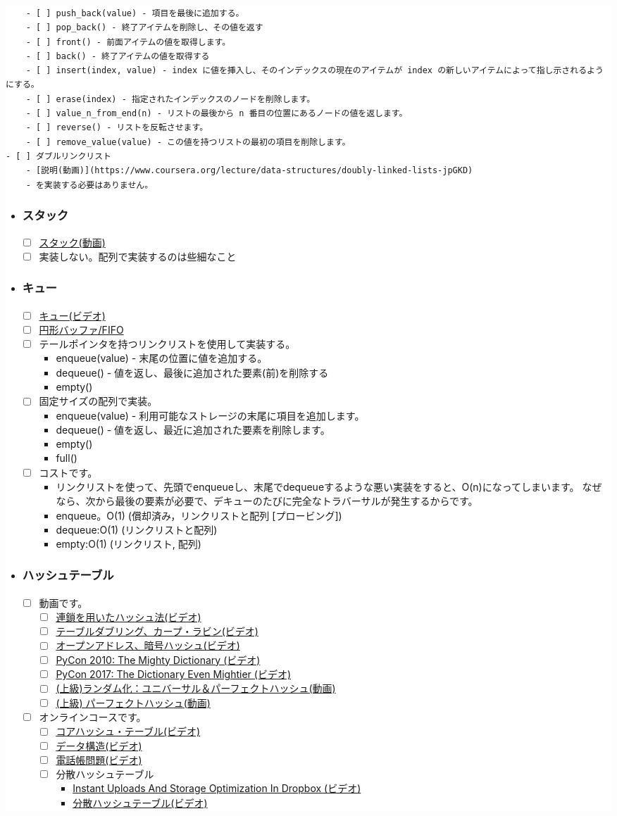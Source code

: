         - [ ] push_back(value) - 項目を最後に追加する。
        - [ ] pop_back() - 終了アイテムを削除し、その値を返す
        - [ ] front() - 前面アイテムの値を取得します。
        - [ ] back() - 終了アイテムの値を取得する
        - [ ] insert(index, value) - index に値を挿入し、そのインデックスの現在のアイテムが index の新しいアイテムによって指し示されるようにする。
        - [ ] erase(index) - 指定されたインデックスのノードを削除します。
        - [ ] value_n_from_end(n) - リストの最後から n 番目の位置にあるノードの値を返します。
        - [ ] reverse() - リストを反転させます。
        - [ ] remove_value(value) - この値を持つリストの最初の項目を削除します。
    - [ ] ダブルリンクリスト
        - [説明(動画)](https://www.coursera.org/lecture/data-structures/doubly-linked-lists-jpGKD)
        - を実装する必要はありません。

- ### スタック
    - [ ] [スタック(動画)](https://www.coursera.org/lecture/data-structures/stacks-UdKzQ)
    - [ ] 実装しない。配列で実装するのは些細なこと

- ### キュー
    - [ ] [キュー(ビデオ)](https://www.coursera.org/lecture/data-structures/queues-EShpq)
    - [ ] [円形バッファ/FIFO](https://en.wikipedia.org/wiki/Circular_buffer)
    - [ ] テールポインタを持つリンクリストを使用して実装する。
        - enqueue(value) - 末尾の位置に値を追加する。
        - dequeue() - 値を返し、最後に追加された要素(前)を削除する
        - empty()
    - [ ] 固定サイズの配列で実装。
        - enqueue(value) - 利用可能なストレージの末尾に項目を追加します。
        - dequeue() - 値を返し、最近に追加された要素を削除します。
        - empty()
        - full()
    - [ ] コストです。
        - リンクリストを使って、先頭でenqueueし、末尾でdequeueするような悪い実装をすると、O(n)になってしまいます。
            なぜなら、次から最後の要素が必要で、デキューのたびに完全なトラバーサルが発生するからです。
        - enqueue。O(1) (償却済み，リンクリストと配列 [プロービング])
        - dequeue:O(1) (リンクリストと配列)
        - empty:O(1) (リンクリスト, 配列)

- ### ハッシュテーブル
    - [ ] 動画です。
        - [ ] [連鎖を用いたハッシュ法(ビデオ)](https://www.youtube.com/watch?v=0M_kIqhwbFo&list=PLUl4u3cNGP61Oq3tWYp6V_F-5jb5L2iHb&index=8)
        - [ ] [テーブルダブリング、カープ・ラビン(ビデオ)](https://www.youtube.com/watch?v=BRO7mVIFt08&index=9&list=PLUl4u3cNGP61Oq3tWYp6V_F-5jb5L2iHb)
        - [ ] [オープンアドレス、暗号ハッシュ(ビデオ)](https://www.youtube.com/watch?v=rvdJDijO2Ro&index=10&list=PLUl4u3cNGP61Oq3tWYp6V_F-5jb5L2iHb)
        - [ ] [PyCon 2010: The Mighty Dictionary (ビデオ)](https://www.youtube.com/watch?v=C4Kc8xzcA68)
        - [ ] [PyCon 2017: The Dictionary Even Mightier (ビデオ)](https://www.youtube.com/watch?v=66P5FMkWoVU)
        - [ ] [(上級)ランダム化：ユニバーサル＆パーフェクトハッシュ(動画)](https://www.youtube.com/watch?v=z0lJ2k0sl1g&list=PLUl4u3cNGP6317WaSNfmCvGym2ucw3oGp&index=11)
        - [ ] [(上級) パーフェクトハッシュ(動画)](https://www.youtube.com/watch?v=N0COwN14gt0&list=PL2B4EEwhKD-NbwZ4ezj7gyc_3yNrojKM9&index=4)

    - [ ] オンラインコースです。
        - [ ] [コアハッシュ・テーブル(ビデオ)](https://www.coursera.org/lecture/data-structures-optimizing-performance/core-hash-tables-m7UuP)
        - [ ] [データ構造(ビデオ)](https://www.coursera.org/learn/data-structures/home/week/4)
        - [ ] [電話帳問題(ビデオ)](https://www.coursera.org/lecture/data-structures/phone-book-problem-NYZZP)
        - [ ] 分散ハッシュテーブル
            - [Instant Uploads And Storage Optimization In Dropbox (ビデオ)](https://www.coursera.org/lecture/data-structures/instant-uploads-and-storage-optimization-in-dropbox-DvaIb)
            - [分散ハッシュテーブル(ビデオ)](https://www.coursera.org/lecture/data-structures/distributed-hash-tables-tvH8H)
